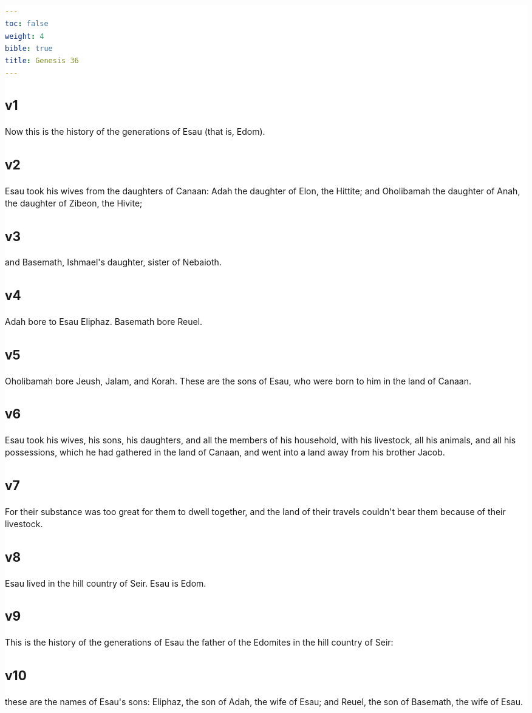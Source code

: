 ```yaml
---
toc: false
weight: 4
bible: true
title: Genesis 36
---
```




## v1 
Now this is the history of the generations of Esau (that is, Edom). 

## v2 
Esau took his wives from the daughters of Canaan: Adah the daughter of Elon, the Hittite; and Oholibamah the daughter of Anah, the daughter of Zibeon, the Hivite; 

## v3 
and Basemath, Ishmael's daughter, sister of Nebaioth. 

## v4 
Adah bore to Esau Eliphaz. Basemath bore Reuel. 

## v5 
Oholibamah bore Jeush, Jalam, and Korah. These are the sons of Esau, who were born to him in the land of Canaan. 

## v6 
Esau took his wives, his sons, his daughters, and all the members of his household, with his livestock, all his animals, and all his possessions, which he had gathered in the land of Canaan, and went into a land away from his brother Jacob. 

## v7 
For their substance was too great for them to dwell together, and the land of their travels couldn't bear them because of their livestock. 

## v8 
Esau lived in the hill country of Seir. Esau is Edom. 

## v9 
This is the history of the generations of Esau the father of the Edomites in the hill country of Seir: 

## v10 
these are the names of Esau's sons: Eliphaz, the son of Adah, the wife of Esau; and Reuel, the son of Basemath, the wife of Esau. 

